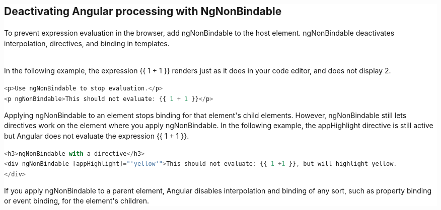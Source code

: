 ## Deactivating Angular processing with NgNonBindable  
To prevent expression evaluation in the browser, add ngNonBindable to the host element. ngNonBindable deactivates interpolation, directives, and binding in templates.  
<br>

In the following example, the expression {{ 1 + 1 }} renders just as it does in your code editor, and does not display 2.  
```typescript
<p>Use ngNonBindable to stop evaluation.</p>
<p ngNonBindable>This should not evaluate: {{ 1 + 1 }}</p>
```  
Applying ngNonBindable to an element stops binding for that element's child elements. However, ngNonBindable still lets directives work on the element where you apply ngNonBindable. In the following example, the appHighlight directive is still active but Angular does not evaluate the expression {{ 1 + 1 }}.  
```typescript
<h3>ngNonBindable with a directive</h3>
<div ngNonBindable [appHighlight]="'yellow'">This should not evaluate: {{ 1 +1 }}, but will highlight yellow.
</div>
```  
If you apply ngNonBindable to a parent element, Angular disables interpolation and binding of any sort, such as property binding or event binding, for the element's children.